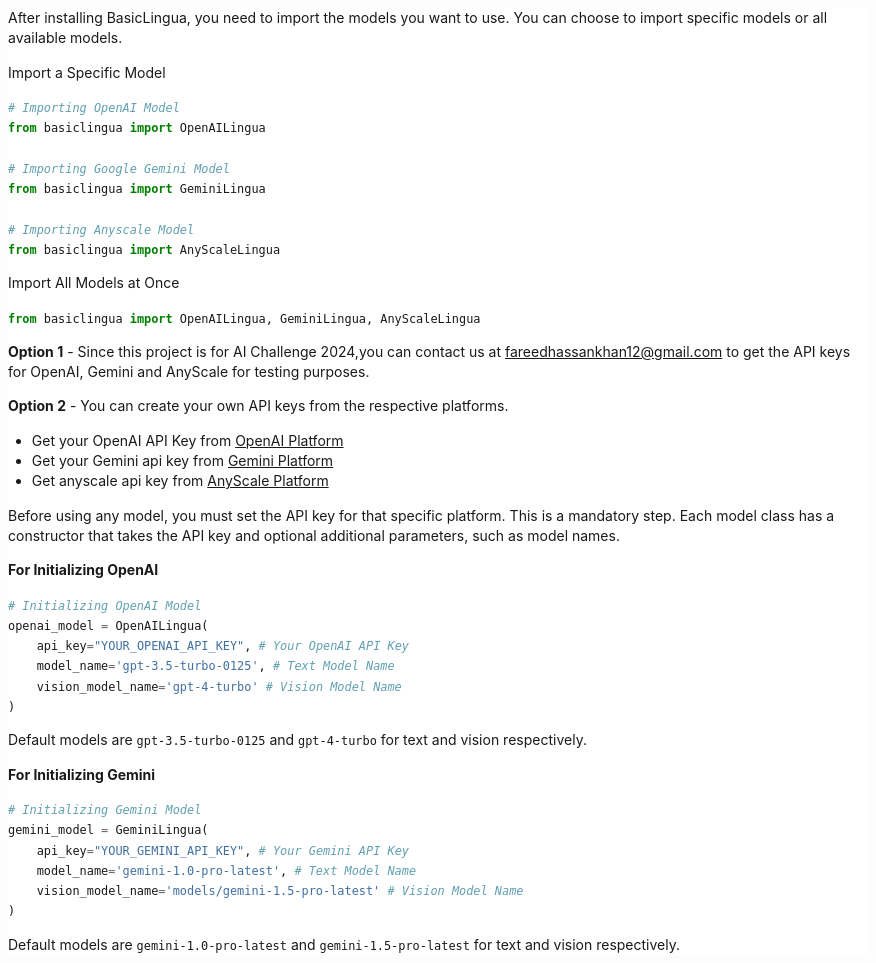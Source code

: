 After installing BasicLingua, you need to import the models you want to use. You can choose to import specific models or all available models.

Import a Specific Model

```python
# Importing OpenAI Model
from basiclingua import OpenAILingua

# Importing Google Gemini Model
from basiclingua import GeminiLingua

# Importing Anyscale Model
from basiclingua import AnyScaleLingua
```

Import All Models at Once

```python
from basiclingua import OpenAILingua, GeminiLingua, AnyScaleLingua
```

**Option 1** - Since this project is for AI Challenge 2024,you can contact us at [fareedhassankhan12@gmail.com](https://aichallenge2024.com/) to get the API keys for OpenAI, Gemini and AnyScale for testing purposes.

**Option 2** - You can create your own API keys from the respective platforms.
* Get your OpenAI API Key from [OpenAI Platform](https://platform.openai.com/api-keys)
* Get your Gemini api key from [Gemini Platform](https://aistudio.google.com/app/apikey)
* Get anyscale api key from [AnyScale Platform](https://app.endpoints.anyscale.com/credentials)

Before using any model, you must set the API key for that specific platform. This is a mandatory step. Each model class has a constructor that takes the API key and optional additional parameters, such as model names.

**For Initializing OpenAI**
```python
# Initializing OpenAI Model
openai_model = OpenAILingua(
    api_key="YOUR_OPENAI_API_KEY", # Your OpenAI API Key
    model_name='gpt-3.5-turbo-0125', # Text Model Name
    vision_model_name='gpt-4-turbo' # Vision Model Name
)
```

Default models are `gpt-3.5-turbo-0125` and `gpt-4-turbo` for text and vision respectively.

**For Initializing Gemini**

```python
# Initializing Gemini Model
gemini_model = GeminiLingua(
    api_key="YOUR_GEMINI_API_KEY", # Your Gemini API Key
    model_name='gemini-1.0-pro-latest', # Text Model Name
    vision_model_name='models/gemini-1.5-pro-latest' # Vision Model Name
)
```
Default models are `gemini-1.0-pro-latest` and `gemini-1.5-pro-latest` for text and vision respectively.
